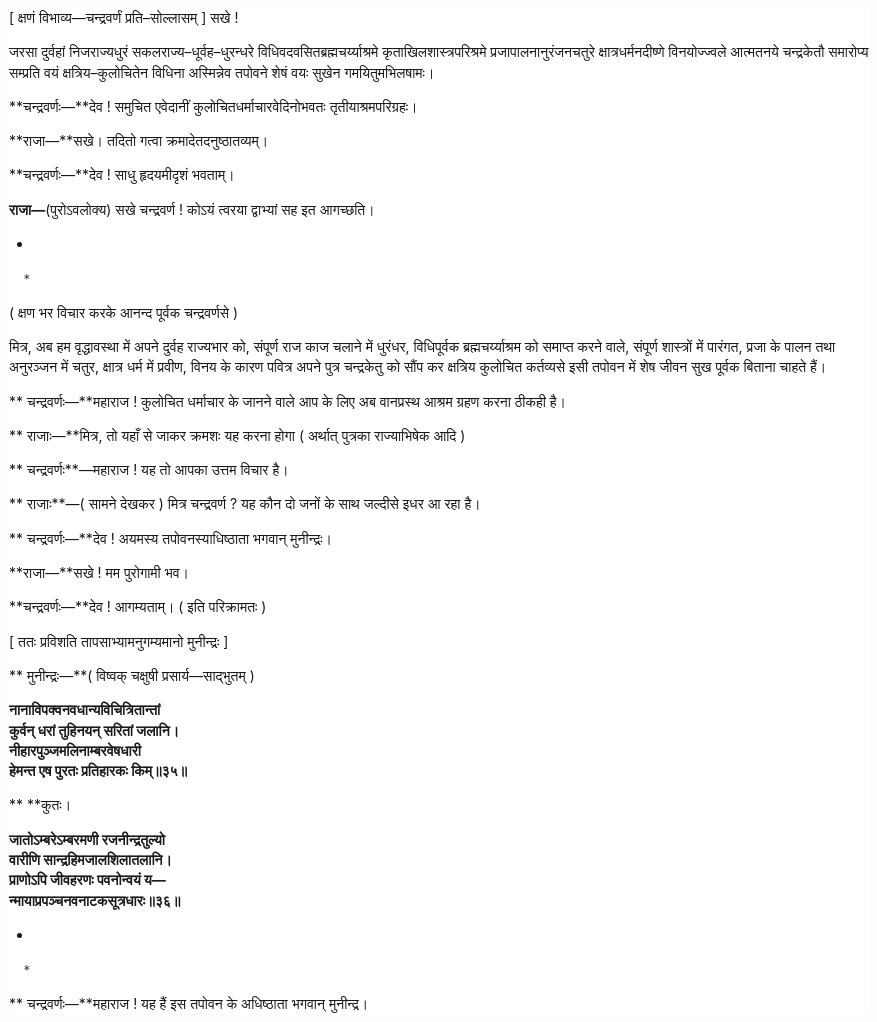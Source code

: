 \[ क्षणं विभाव्य—चन्द्रवर्णं प्रति–सोल्लासम् \] सखे !

 जरसा दुर्वहां निजराज्यधुरं सकलराज्य–धूर्वह–धुरन्धरे विधिवदवसितब्रह्मचर्य्याश्रमे कृताखिलशास्त्रपरिश्रमे प्रजापालनानुरंजनचतुरे क्षात्रधर्मनदीष्णे विनयोज्ज्वले आत्मतनये चन्द्रकेतौ समारोप्य सम्प्रति वयं क्षत्रिय–कुलोचितेन विधिना अस्मिन्नेव तपोवने शेषं वयः सुखेन गमयितुमभिलषामः।

 **चन्द्रवर्णः—**देव ! समुचित एवेदानीं कुलोचितधर्माचारवेदिनोभवतः तृतीयाश्रमपरिग्रहः।

 **राजा—**सखे। तदितो गत्वा क्रमादेतदनुष्ठातव्यम्।

 **चन्द्रवर्णः—**देव ! साधु हृदयमीदृशं भवताम्।

 **राजा—**(पुरोऽवलोक्य) सखे चन्द्रवर्ण ! कोऽयं त्वरया द्वाभ्यां सह इत आगच्छति।

*                                   
                                   
      *

( क्षण भर विचार करके आनन्द पूर्वक चन्द्रवर्णसे )

 मित्र, अब हम वृद्धावस्था में अपने दुर्वह राज्यभार को, संपूर्ण राज काज चलाने में धुरंधर, विधिपूर्वक ब्रह्मचर्य्याश्रम को समाप्त करने वाले, संपूर्ण शास्त्रों में पारंगत, प्रजा के पालन तथा अनुरञ्जन में चतुर, क्षात्र धर्म में प्रवीण, विनय के कारण पवित्र अपने पुत्र चन्द्रकेतु को सौंप कर क्षत्रिय कुलोचित कर्तव्यसे इसी तपोवन में शेष जीवन सुख पूर्वक बिताना चाहते हैं।

** चन्द्रवर्णः—**महाराज ! कुलोचित धर्माचार के जानने वाले आप के लिए अब वानप्रस्थ आश्रम ग्रहण करना ठीकही है।

** राजाः—**मित्र, तो यहाँ से जाकर क्रमशः यह करना होगा ( अर्थात् पुत्रका राज्याभिषेक आदि )

** चन्द्रवर्णः**—महाराज ! यह तो आपका उत्तम विचार है।

** राजाः**—( सामने देखकर ) मित्र चन्द्रवर्ण ? यह कौन दो जनों के साथ जल्दीसे इधर आ रहा है।

** चन्द्रवर्णः—**देव ! अयमस्य तपोवनस्याधिष्ठाता भगवान् मुनीन्द्रः।

 **राजा—**सखे ! मम पुरोगामी भव।

 **चन्द्रवर्णः—**देव ! आगम्यताम्। ( इति परिक्रामतः )

\[ ततः प्रविशति तापसाभ्यामनुगम्यमानो मुनीन्द्रः \]

** मुनीन्द्रः—**( विष्वक् चक्षुषी प्रसार्य—साद्भुतम् )

**नानाविपक्वनवधान्यविचित्रितान्तां  
 कुर्वन् धरां तुहिनयन् सरितां जलानि।  
नीहारपुञ्जमलिनाम्बरवेषधारी  
 हेमन्त एष पुरतः प्रतिहारकः किम्॥३५॥**

** **कुतः।

**जातोऽम्बरेऽम्बरमणी रजनीन्द्रतुल्यो  
 वारीणि सान्द्रहिमजालशिलातलानि।  
प्राणोऽपि जीवहरणः पवनोन्वयं य—  
 न्मायाप्रपञ्चनवनाटकसूत्रधारः॥३६॥**

*                                   
                                   
      *

** चन्द्रवर्णः—**महाराज ! यह हैं इस तपोवन के अधिष्ठाता भगवान् मुनीन्द्र।
